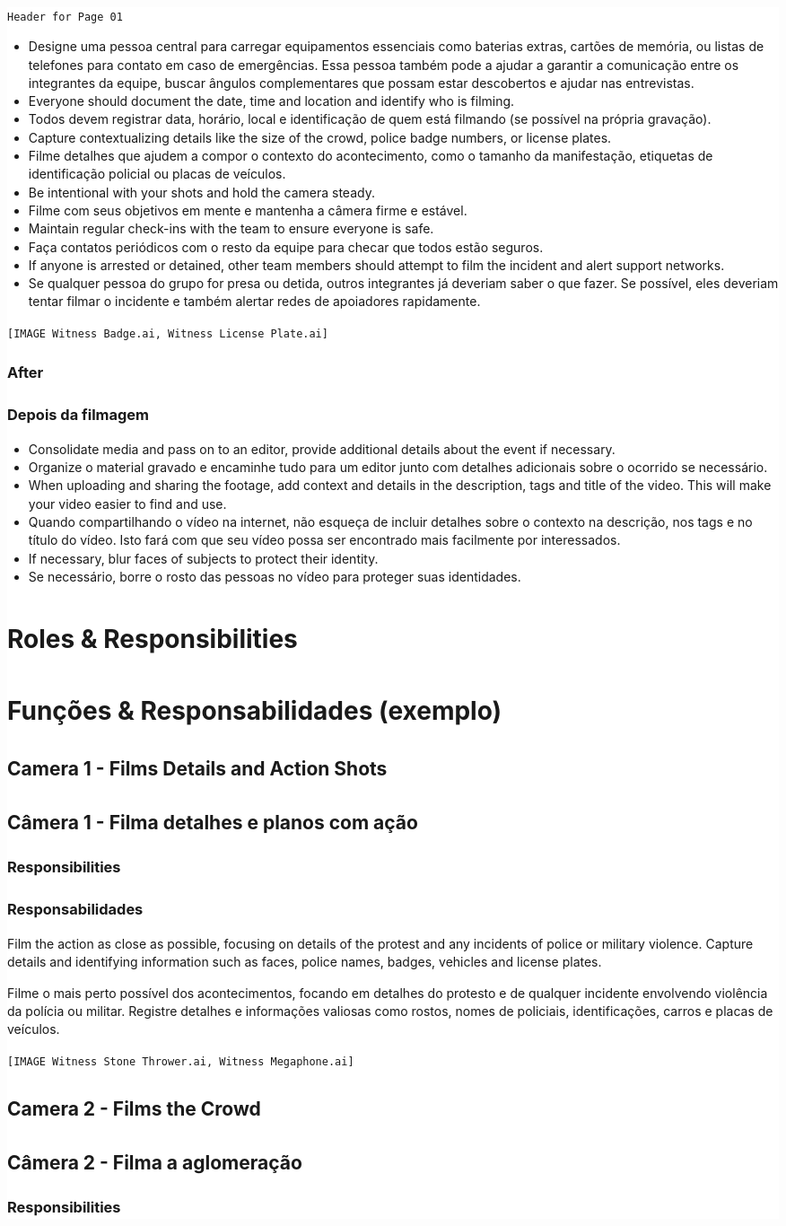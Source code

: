 ```Header for Page 01```
* Designe uma pessoa central para carregar equipamentos essenciais como baterias extras, cartões de memória, ou listas de telefones para contato em caso de emergências. Essa pessoa também pode a ajudar a garantir a comunicação entre os integrantes da equipe, buscar ângulos complementares que possam estar descobertos e ajudar nas entrevistas.
* Everyone should document the date, time and location and identify who is filming.
* Todos devem registrar data, horário, local e identificação de quem está filmando (se possível na própria gravação).
* Capture contextualizing details like the size of the crowd, police badge
numbers, or license plates.
* Filme detalhes que ajudem a compor o contexto do acontecimento, como o tamanho da manifestação, etiquetas de identificação policial ou placas de veículos.
* Be intentional with your shots and hold the camera steady.
* Filme com seus objetivos em mente e mantenha a câmera firme e estável.
* Maintain regular check-ins with the team to ensure everyone is safe.
* Faça contatos periódicos com o resto da equipe para checar que todos estão seguros.
* If anyone is arrested or detained, other team members should attempt to
film the incident and alert support networks.
* Se qualquer pessoa do grupo for presa ou detida, outros integrantes já deveriam saber o que fazer. Se possível, eles deveriam tentar filmar o incidente e também alertar redes de apoiadores rapidamente.

```[IMAGE Witness Badge.ai, Witness License Plate.ai]```

### After
### Depois da filmagem
* Consolidate media and pass on to an editor, provide additional details
about the event if necessary.
* Organize o material gravado e encaminhe tudo para um editor junto com detalhes adicionais sobre o ocorrido se necessário.
* When uploading and sharing the footage, add context and details in the
description, tags and title of the video. This will make your video
easier to find and use.
* Quando compartilhando o vídeo na internet, não esqueça de incluir detalhes sobre o contexto na descrição, nos tags e no  título do vídeo. Isto fará com que seu vídeo possa ser encontrado mais facilmente por interessados.
* If necessary, blur faces of subjects to protect their identity.
* Se necessário, borre o rosto das pessoas no vídeo para proteger suas identidades.


# Roles & Responsibilities
# Funções & Responsabilidades (exemplo)

## Camera 1 - Films Details and Action Shots
## Câmera 1 - Filma detalhes e planos com ação

### Responsibilities
### Responsabilidades

Film the action as close as possible, focusing on details of the protest
and any incidents of police or military violence. Capture details and
identifying information such as faces, police names, badges, vehicles
and license plates.

Filme o mais perto possível dos acontecimentos, focando em detalhes do protesto e de qualquer incidente envolvendo violência da polícia ou militar. Registre detalhes e informações valiosas como rostos, nomes de policiais, identificações, carros e placas de veículos.

```[IMAGE Witness Stone Thrower.ai, Witness Megaphone.ai]```

## Camera 2 - Films the Crowd
## Câmera 2 - Filma a aglomeração

### Responsibilities
```